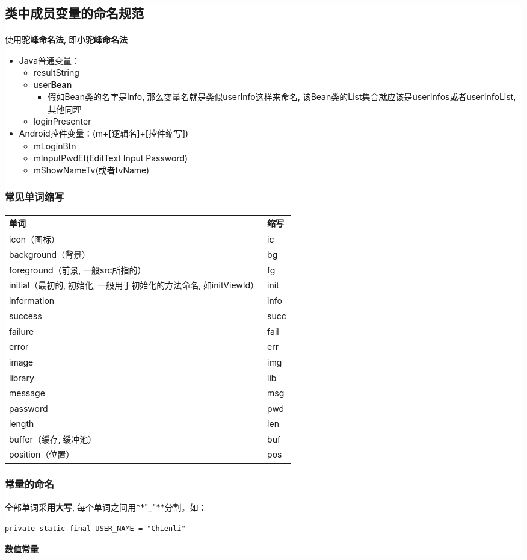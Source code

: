 ## 类中成员变量的命名规范

使用**驼峰命名法**, 即**小驼峰命名法**

- Java普通变量：
    - resultString
    - user**Bean**
        - 假如Bean类的名字是Info, 那么变量名就是类似userInfo这样来命名, 该Bean类的List集合就应该是userInfos或者userInfoList, 其他同理
    - loginPresenter
- Android控件变量：(m+[逻辑名\]+[控件缩写\])
    - mLoginBtn
    - mInputPwdEt(EditText Input Password)
    - mShowNameTv(或者tvName)

### 常见单词缩写

| 单词                                                         | 缩写 |
| :----------------------------------------------------------- | :--- |
| icon（图标）                                                 | ic   |
| background（背景）                                           | bg   |
| foreground（前景, 一般src所指的）                            | fg   |
| initial（最初的, 初始化, 一般用于初始化的方法命名, 如initViewId） | init |
| information                                                  | info |
| success                                                      | succ |
| failure                                                      | fail |
| error                                                        | err  |
| image                                                        | img  |
| library                                                      | lib  |
| message                                                      | msg  |
| password                                                     | pwd  |
| length                                                       | len  |
| buffer（缓存, 缓冲池）                                       | buf  |
| position（位置）                                             | pos  |

### 常量的命名

全部单词采**用大写**, 每个单词之间用**"_"**分割。如：

`private static final USER_NAME = "Chienli"` 

**数值常量**
